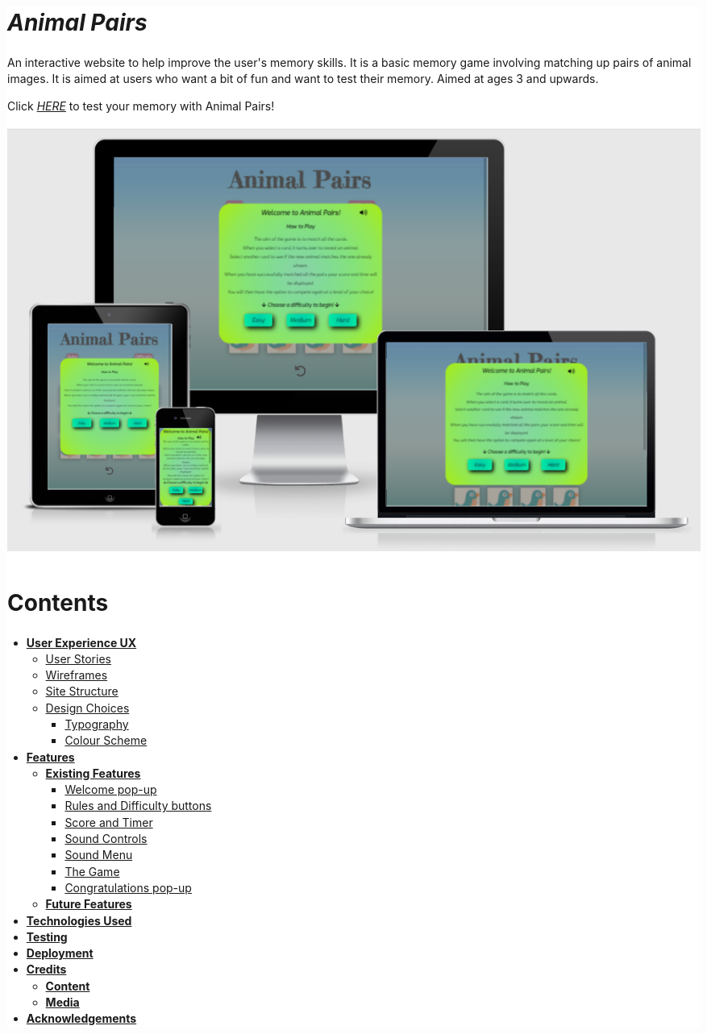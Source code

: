 # *Animal Pairs*
An interactive website to help improve the user's memory skills. It is a basic memory game involving matching up pairs of animal images. It is aimed at users who want a bit of fun and want to test their memory. Aimed at ages 3 and upwards.

Click [*HERE*](https://ewancolquhoun.github.io/AnimalPairs/) to test your memory with Animal Pairs! 

![Responsive design image](assets/readme-images/responsive-design.png)

# Contents
* [**User Experience UX**](<#user-experience-ux>)
    *  [User Stories](<#user-stories>)
    * [Wireframes](<#wireframes>)
    * [Site Structure](<#site-structure>)
    * [Design Choices](<#design-choices>)
        *  [Typography](<#typography>)
        *  [Colour Scheme](<#colour-scheme>)
* [**Features**](<#features>)
    * [**Existing Features**](<#existing-features>)
        * [Welcome pop-up](<#welcome-pop-up>)
        * [Rules and Difficulty buttons](<#rules-and-difficulty-buttons>)
        * [Score and Timer](<#score-and-timer>)
        * [Sound Controls](<#sound-controls>)
        * [Sound Menu](<#the-sound-menu>)
        * [The Game](<#the-game>)
        * [Congratulations pop-up](<#congratulations-pop-up>)
    * [**Future Features**](<#future-features>)
* [**Technologies Used**](<#technologies-used>)
* [**Testing**](<#testing>)
* [**Deployment**](<#deployment>)
* [**Credits**](<#credits>)
    * [**Content**](<#content>)
    * [**Media**](<#media>)
*  [**Acknowledgements**](<#acknowledgements>)
